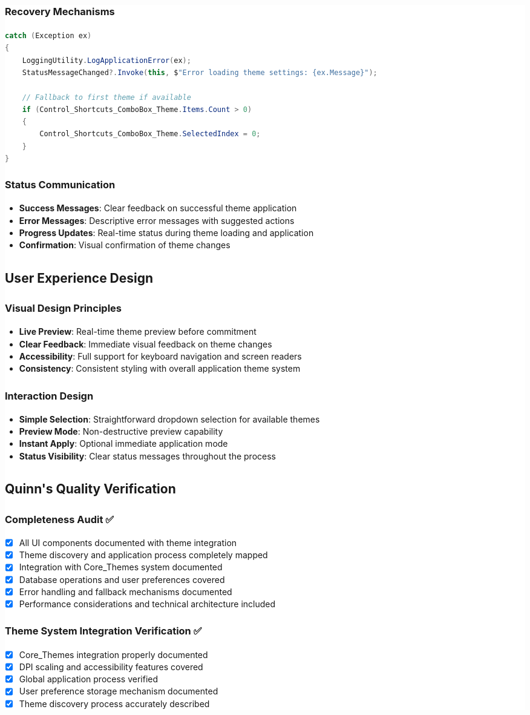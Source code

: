 ### **Recovery Mechanisms**
```csharp
catch (Exception ex)
{
    LoggingUtility.LogApplicationError(ex);
    StatusMessageChanged?.Invoke(this, $"Error loading theme settings: {ex.Message}");
    
    // Fallback to first theme if available
    if (Control_Shortcuts_ComboBox_Theme.Items.Count > 0)
    {
        Control_Shortcuts_ComboBox_Theme.SelectedIndex = 0;
    }
}
```

### **Status Communication**
- **Success Messages**: Clear feedback on successful theme application
- **Error Messages**: Descriptive error messages with suggested actions
- **Progress Updates**: Real-time status during theme loading and application
- **Confirmation**: Visual confirmation of theme changes

## User Experience Design

### **Visual Design Principles**
- **Live Preview**: Real-time theme preview before commitment
- **Clear Feedback**: Immediate visual feedback on theme changes
- **Accessibility**: Full support for keyboard navigation and screen readers
- **Consistency**: Consistent styling with overall application theme system

### **Interaction Design**
- **Simple Selection**: Straightforward dropdown selection for available themes
- **Preview Mode**: Non-destructive preview capability
- **Instant Apply**: Optional immediate application mode
- **Status Visibility**: Clear status messages throughout the process

## Quinn's Quality Verification

### **Completeness Audit ✅**
- [x] All UI components documented with theme integration
- [x] Theme discovery and application process completely mapped
- [x] Integration with Core_Themes system documented
- [x] Database operations and user preferences covered
- [x] Error handling and fallback mechanisms documented
- [x] Performance considerations and technical architecture included

### **Theme System Integration Verification ✅**
- [x] Core_Themes integration properly documented
- [x] DPI scaling and accessibility features covered
- [x] Global application process verified
- [x] User preference storage mechanism documented
- [x] Theme discovery process accurately described
